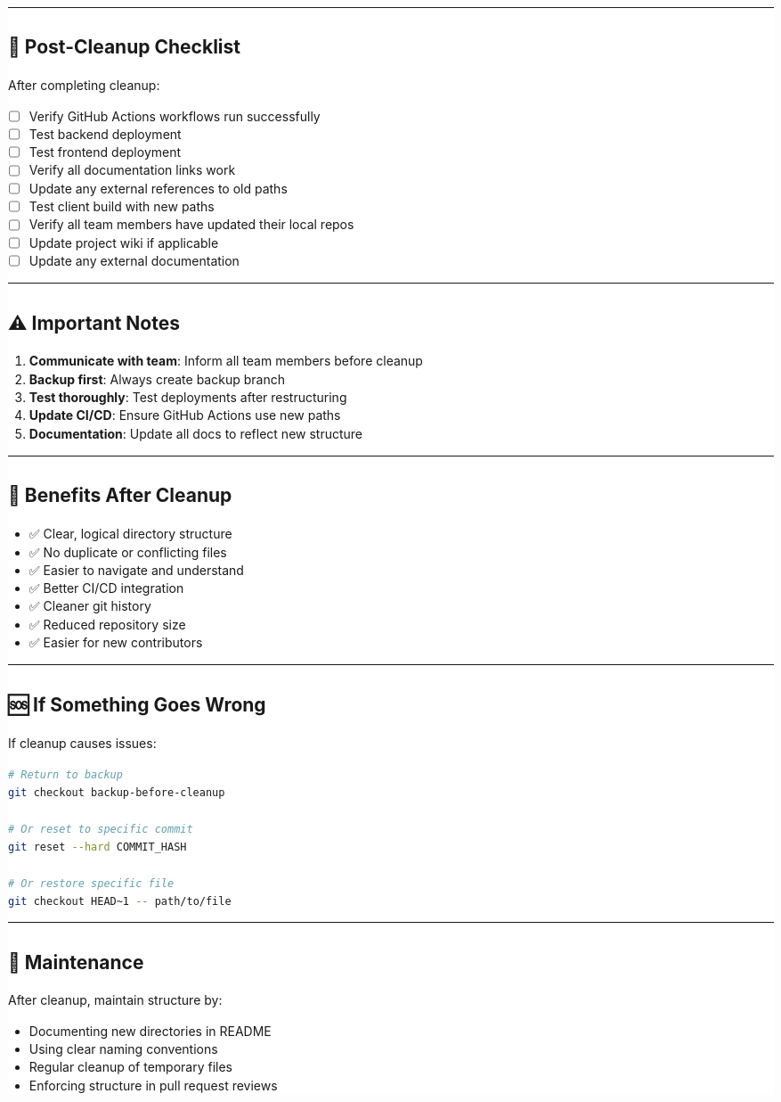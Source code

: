 
---

## 📝 Post-Cleanup Checklist

After completing cleanup:

- [ ] Verify GitHub Actions workflows run successfully
- [ ] Test backend deployment
- [ ] Test frontend deployment
- [ ] Verify all documentation links work
- [ ] Update any external references to old paths
- [ ] Test client build with new paths
- [ ] Verify all team members have updated their local repos
- [ ] Update project wiki if applicable
- [ ] Update any external documentation

---

## ⚠️ Important Notes

1. **Communicate with team**: Inform all team members before cleanup
2. **Backup first**: Always create backup branch
3. **Test thoroughly**: Test deployments after restructuring
4. **Update CI/CD**: Ensure GitHub Actions use new paths
5. **Documentation**: Update all docs to reflect new structure

---

## 🎯 Benefits After Cleanup

- ✅ Clear, logical directory structure
- ✅ No duplicate or conflicting files
- ✅ Easier to navigate and understand
- ✅ Better CI/CD integration
- ✅ Cleaner git history
- ✅ Reduced repository size
- ✅ Easier for new contributors

---

## 🆘 If Something Goes Wrong

If cleanup causes issues:

```bash
# Return to backup
git checkout backup-before-cleanup

# Or reset to specific commit
git reset --hard COMMIT_HASH

# Or restore specific file
git checkout HEAD~1 -- path/to/file
```

---

## 📅 Maintenance

After cleanup, maintain structure by:
- Documenting new directories in README
- Using clear naming conventions
- Regular cleanup of temporary files
- Enforcing structure in pull request reviews